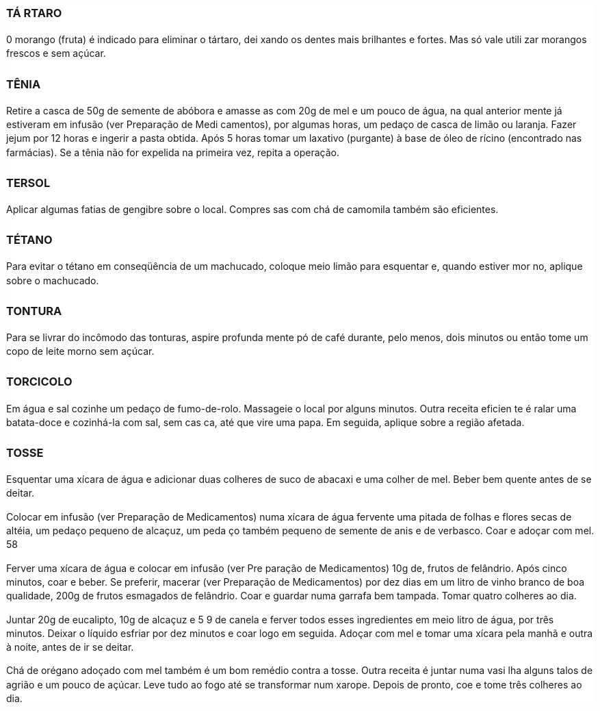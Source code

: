 ### TÁ RTARO

0 morango (fruta) é indicado para eliminar o tártaro, dei xando os dentes mais brilhantes e fortes. Mas só vale utili zar morangos frescos e sem açúcar.

### TÊNIA

Retire a casca de 50g de semente de abóbora e amasse as com 20g de mel e um pouco de água, na qual anterior mente já estiveram em infusão (ver Preparação de Medi camentos), por algumas horas, um pedaço de casca de limão ou laranja. Fazer jejum por 12 horas e ingerir a pasta obtida. Após 5 horas tomar um laxativo (purgante) à base de óleo de rícino (encontrado nas farmácias). Se a tênia não for expelida na primeira vez, repita a operação.

### TERSOL

Aplicar algumas fatias de gengibre sobre o local. Compres sas com chá de camomila também são eficientes.

### TÉTANO

Para evitar o tétano em conseqüência de um machucado, coloque meio limão para esquentar e, quando estiver mor no, aplique sobre o machucado.

### TONTURA

Para se livrar do incômodo das tonturas, aspire profunda mente pó de café durante, pelo menos, dois minutos ou então tome um copo de leite morno sem açúcar.

### TORCICOLO

Em água e sal cozinhe um pedaço de fumo-de-rolo. Massageie o local por alguns minutos. Outra receita eficien te é ralar uma batata-doce e cozinhá-la com sal, sem cas ca, até que vire uma papa. Em seguida, aplique sobre a região afetada.

### TOSSE

Esquentar uma xícara de água e adicionar duas colheres de suco de abacaxi e uma colher de mel. Beber bem quente antes de se deitar.

Colocar em infusão (ver Preparação de Medicamentos) numa xícara de água fervente uma pitada de folhas e flores secas de altéia, um pedaço pequeno de alcaçuz, um peda ço também pequeno de semente de anis e de verbasco. Coar e adoçar com mel.  58

 Ferver uma xícara de água e colocar em infusão (ver Pre paração de Medicamentos) 10g de, frutos de felândrio. Após cinco minutos, coar e beber. Se preferir, macerar (ver Preparação de Medicamentos) por dez dias em um litro de vinho branco de boa qualidade, 200g de frutos esmagados de felândrio. Coar e guardar numa garrafa bem tampada. Tomar quatro colheres ao dia.

Juntar 20g de eucalipto, 10g de alcaçuz e 5 9 de canela e ferver todos esses ingredientes em meio litro de água, por três minutos. Deixar o líquido esfriar por dez minutos e coar logo em seguida. Adoçar com mel e tomar uma xícara pela manhã e outra à noite, antes de ir se deitar.

Chá de orégano adoçado com mel também é um bom remédio contra a tosse. Outra receita é juntar numa vasi lha alguns talos de agrião e um pouco de açúcar. Leve tudo ao fogo até se transformar num xarope. Depois de pronto, coe e tome três colheres ao dia.
